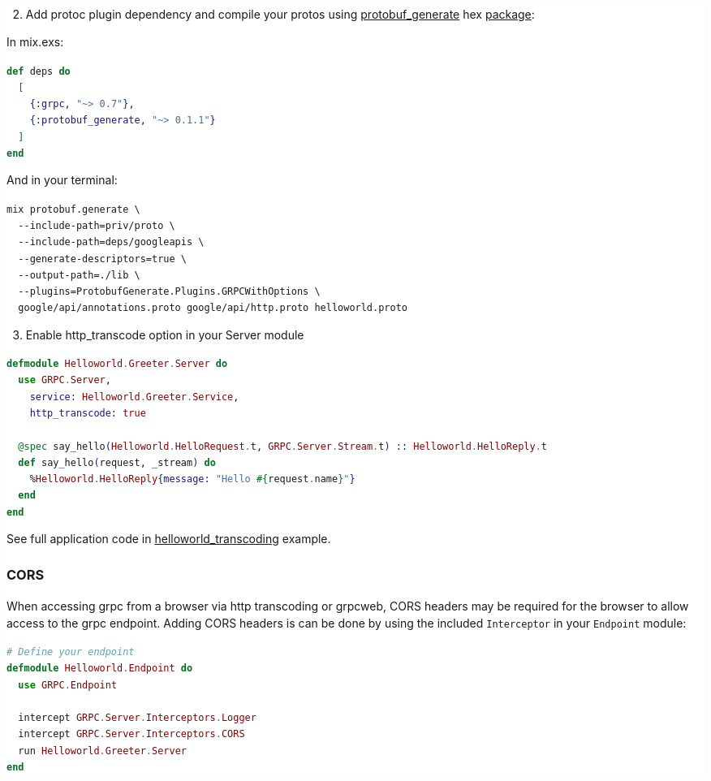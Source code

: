 2. Add protoc plugin dependency and compile your protos using [protobuf_generate](https://github.com/drowzy/protobuf_generate) hex [package](https://hex.pm/packages/protobuf_generate):

In mix.exs:

```elixir
def deps do
  [
    {:grpc, "~> 0.7"},
    {:protobuf_generate, "~> 0.1.1"}
  ]
end
```

And in your terminal:

```shell
mix protobuf.generate \
  --include-path=priv/proto \
  --include-path=deps/googleapis \
  --generate-descriptors=true \
  --output-path=./lib \
  --plugins=ProtobufGenerate.Plugins.GRPCWithOptions \
  google/api/annotations.proto google/api/http.proto helloworld.proto
```

3. Enable http_transcode option in your Server module
```elixir
defmodule Helloworld.Greeter.Server do
  use GRPC.Server,
    service: Helloworld.Greeter.Service,
    http_transcode: true

  @spec say_hello(Helloworld.HelloRequest.t, GRPC.Server.Stream.t) :: Helloworld.HelloReply.t
  def say_hello(request, _stream) do
    %Helloworld.HelloReply{message: "Hello #{request.name}"}
  end
end
```

See full application code in [helloworld_transcoding](examples/helloworld_transcoding) example.

### **CORS**

When accessing grpc from a browser via http transcoding or grpcweb, CORS headers may be required for the browser to allow access to the grpc endpoint. Adding CORS headers is can be done by using the included `Interceptor` in your `Endpoint` module:

```elixir
# Define your endpoint
defmodule Helloworld.Endpoint do
  use GRPC.Endpoint

  intercept GRPC.Server.Interceptors.Logger
  intercept GRPC.Server.Interceptors.CORS
  run Helloworld.Greeter.Server
end
```
